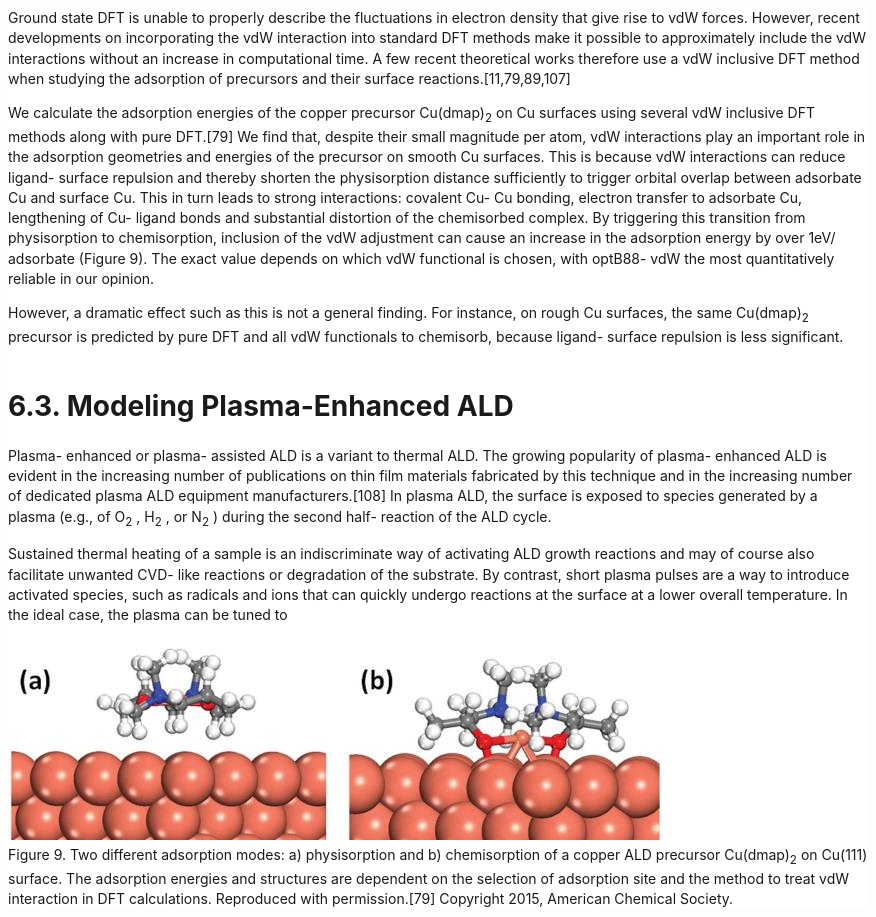 Ground state DFT is unable to properly describe the fluctuations in electron density that give rise to vdW forces. However, recent developments on incorporating the vdW interaction into standard DFT methods make it possible to approximately include the vdW interactions without an increase in computational time. A few recent theoretical works therefore use a vdW inclusive DFT method when studying the adsorption of precursors and their surface reactions.[11,79,89,107]

We calculate the adsorption energies of the copper precursor  $\mathrm{Cu(dmap)_2}$  on Cu surfaces using several vdW inclusive DFT methods along with pure DFT.[79] We find that, despite their small magnitude per atom, vdW interactions play an important role in the adsorption geometries and energies of the precursor on smooth Cu surfaces. This is because vdW interactions can reduce ligand- surface repulsion and thereby shorten the physisorption distance sufficiently to trigger orbital overlap between adsorbate Cu and surface Cu. This in turn leads to strong interactions: covalent Cu- Cu bonding, electron transfer to adsorbate Cu, lengthening of Cu- ligand bonds and substantial distortion of the chemisorbed complex. By triggering this transition from physisorption to chemisorption, inclusion of the vdW adjustment can cause an increase in the adsorption energy by over  $1\mathrm{eV}/$  adsorbate (Figure 9). The exact value depends on which vdW functional is chosen, with optB88- vdW the most quantitatively reliable in our opinion.

However, a dramatic effect such as this is not a general finding. For instance, on rough Cu surfaces, the same  $\mathrm{Cu(dmap)_2}$  precursor is predicted by pure DFT and all vdW functionals to chemisorb, because ligand- surface repulsion is less significant.

# 6.3. Modeling Plasma-Enhanced ALD

Plasma- enhanced or plasma- assisted ALD is a variant to thermal ALD. The growing popularity of plasma- enhanced ALD is evident in the increasing number of publications on thin film materials fabricated by this technique and in the increasing number of dedicated plasma ALD equipment manufacturers.[108] In plasma ALD, the surface is exposed to species generated by a plasma (e.g., of  $\mathrm{O}_2$ ,  $\mathrm{H}_2$ , or  $\mathrm{N}_2$ ) during the second half- reaction of the ALD cycle.

Sustained thermal heating of a sample is an indiscriminate way of activating ALD growth reactions and may of course also facilitate unwanted CVD- like reactions or degradation of the substrate. By contrast, short plasma pulses are a way to introduce activated species, such as radicals and ions that can quickly undergo reactions at the surface at a lower overall temperature. In the ideal case, the plasma can be tuned to

![](images/a86cf1c3cbe5579dfae4c469a2d6f506e4e6c34e569fdf4ee5cdee5f189b848b.jpg)  
Figure 9. Two different adsorption modes: a) physisorption and b) chemisorption of a copper ALD precursor  $\mathrm{Cu(dmap)_2}$  on  $\mathrm{Cu(111)}$  surface. The adsorption energies and structures are dependent on the selection of adsorption site and the method to treat vdW interaction in DFT calculations. Reproduced with permission.[79] Copyright 2015, American Chemical Society.
